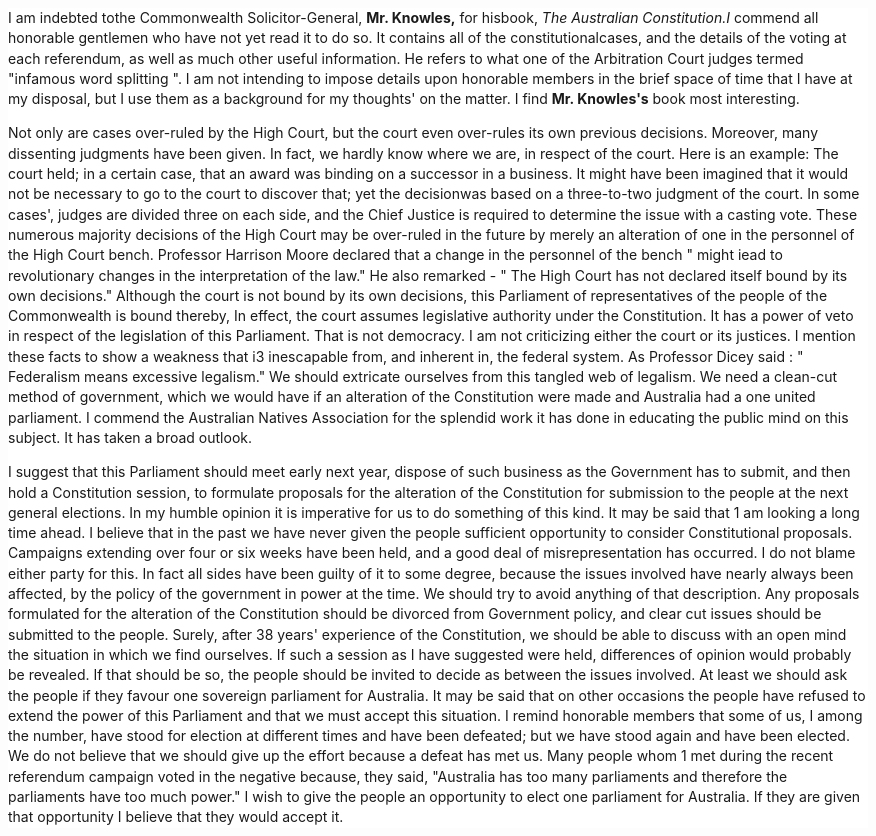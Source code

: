 I am indebted tothe Commonwealth Solicitor-General,  **Mr. Knowles,**  for hisbook,  *The Australian Constitution.I*  commend all honorable gentlemen who have not yet read it to do so. It contains all of the constitutionalcases, and the details of the voting at each referendum, as well as much other useful information. He refers to what one of the Arbitration Court judges termed "infamous word splitting ". I am not intending to impose details upon honorable members in the brief space of time that I have at my disposal, but I use them as a background for my thoughts' on the matter. I find  **Mr. Knowles's**  book most interesting. 

Not only are cases over-ruled by the High Court, but the court even over-rules its own previous decisions. Moreover, many dissenting judgments have been given. In fact, we hardly know where we are, in respect of the court. Here is an example: The court held; in a certain case, that an award was binding on a successor in a business. It might have been imagined that it would not be necessary to go to the court to discover that; yet the decisionwas based on a three-to-two judgment of the court. In some cases', judges are divided three on each side, and the Chief Justice is required to determine the issue with a casting vote. These numerous majority decisions of the High Court may be over-ruled in the future by merely an alteration of one in the personnel of the High Court bench. Professor Harrison Moore declared that a change in the personnel of the bench " might iead to revolutionary changes in the interpretation of the law." He also remarked - " The High Court has not declared itself bound by its own decisions." Although the court is not bound by its own decisions, this Parliament of representatives of the people of the Commonwealth is bound thereby, In effect, the court assumes legislative authority under the Constitution. It has a power of veto in respect of the legislation of this Parliament. That is not democracy. I am not criticizing either the court or its justices. I mention these facts to show a weakness that i3 inescapable from, and inherent in, the federal system. As Professor Dicey said : " Federalism means  excessive legalism." We should extricate ourselves from this tangled web of legalism. We need a clean-cut method of government, which we would have if an alteration of the Constitution were made and Australia had a one united parliament. I commend the Australian Natives Association for the splendid work it has done in educating the public mind on this subject. It has taken a broad outlook. 

I suggest that this Parliament should meet early next year, dispose of such business as the Government has to submit, and then hold a Constitution session, to formulate proposals for the alteration of the Constitution for submission to the people at the  next  general elections. In my humble opinion it is imperative for us to do something of this kind. It may be said that 1 am looking a long time ahead. I believe that in the past we have never given the people sufficient opportunity to consider Constitutional proposals. Campaigns extending over four or six weeks have been held, and a good deal of misrepresentation has occurred. I do not blame either party for this. In fact  all  sides have been guilty of it to some degree, because the issues involved have nearly always been affected, by the policy of the government in power at the time. We should try to avoid anything of that description. Any proposals formulated for the alteration of the Constitution should be divorced from Government policy, and clear cut issues should be submitted to the people. Surely, after 38 years' experience of the Constitution, we should be able to discuss with an open mind the situation in which we find ourselves. If such a session as I have suggested were held, differences of opinion would probably be revealed. If that should be so, the people should be invited to decide as between the issues involved. At least we should ask the people if they favour one sovereign parliament for Australia. It may be said that  on  other occasions the people have refused to extend the power of this Parliament and that we must accept this situation. I remind honorable members that some of us, I among the number, have stood for election at different times and have been defeated; but we have stood again and have been elected. We do not believe that we should give up the effort because a defeat has met us. Many people whom 1 met during the recent referendum campaign voted in the negative because, they said, "Australia has too many parliaments and therefore the parliaments have too much power." I wish to give the people an opportunity to elect one parliament for Australia. If they are given that opportunity I believe that they would accept it. 

